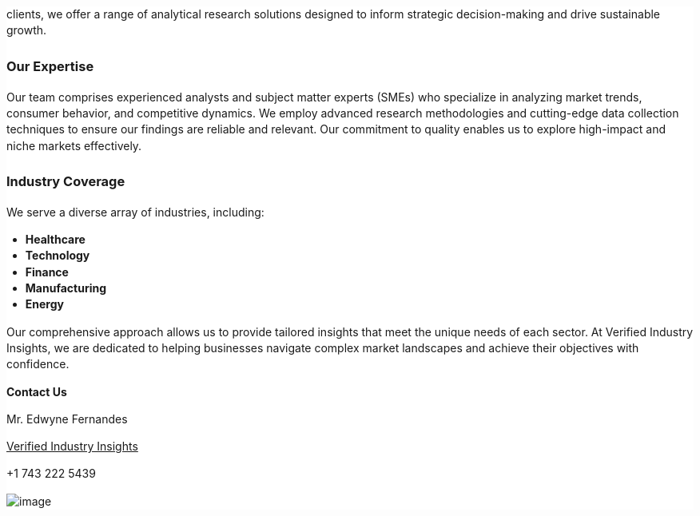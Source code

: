 clients, we offer a range of analytical research solutions designed to inform strategic decision-making and drive sustainable growth.</p><h3>Our Expertise</h3><p>Our team comprises experienced analysts and subject matter experts (SMEs) who specialize in analyzing market trends, consumer behavior, and competitive dynamics. We employ advanced research methodologies and cutting-edge data collection techniques to ensure our findings are reliable and relevant. Our commitment to quality enables us to explore high-impact and niche markets effectively.</p><h3>Industry Coverage</h3><p>We serve a diverse array of industries, including:</p><ul><li><strong>Healthcare</strong></li><li><strong>Technology</strong></li><li><strong>Finance</strong></li><li><strong>Manufacturing</strong></li><li><strong>Energy</strong></li></ul><p>Our comprehensive approach allows us to provide tailored insights that meet the unique needs of each sector. At Verified Industry Insights, we are dedicated to helping businesses navigate complex market landscapes and achieve their objectives with confidence.</p><p><strong>Contact Us</strong></p><p>Mr. Edwyne Fernandes</p><p><a href="https://www.verifiedindustryinsights.com/">Verified Industry Insights</a></p><p>+1 743 222 5439</p>
![image](https://github.com/user-attachments/assets/030b0348-3466-4839-8dea-7b72390ffd3f)

